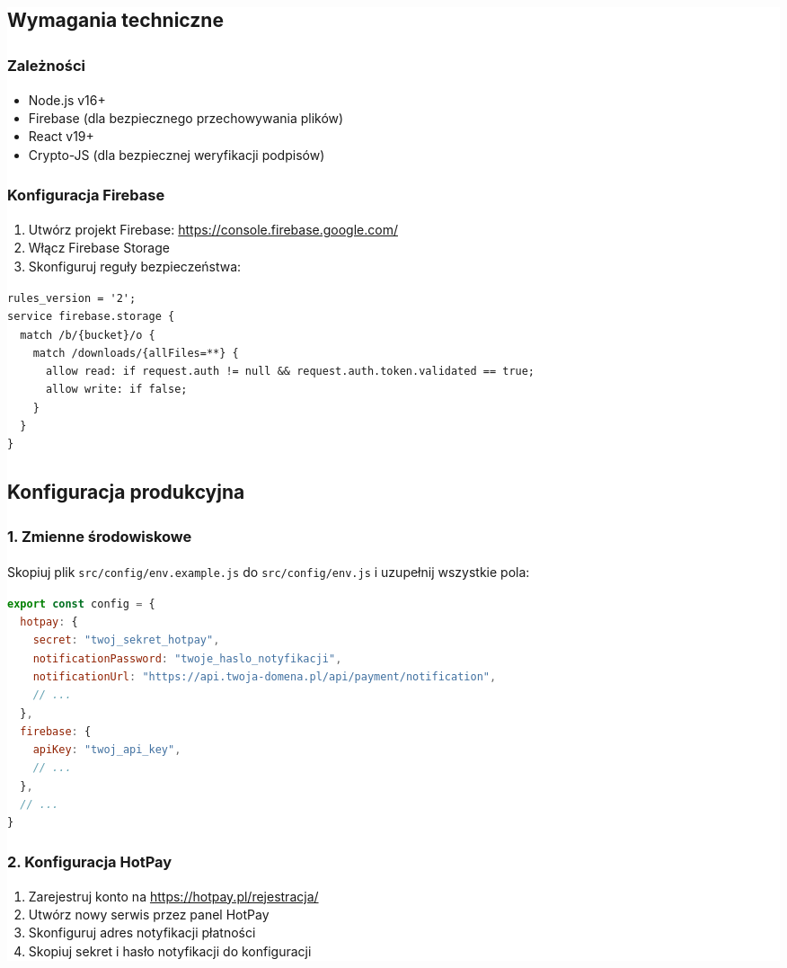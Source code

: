 ## Wymagania techniczne

### Zależności
- Node.js v16+
- Firebase (dla bezpiecznego przechowywania plików)
- React v19+
- Crypto-JS (dla bezpiecznej weryfikacji podpisów)

### Konfiguracja Firebase
1. Utwórz projekt Firebase: https://console.firebase.google.com/
2. Włącz Firebase Storage
3. Skonfiguruj reguły bezpieczeństwa:
```
rules_version = '2';
service firebase.storage {
  match /b/{bucket}/o {
    match /downloads/{allFiles=**} {
      allow read: if request.auth != null && request.auth.token.validated == true;
      allow write: if false;
    }
  }
}
```

## Konfiguracja produkcyjna

### 1. Zmienne środowiskowe
Skopiuj plik `src/config/env.example.js` do `src/config/env.js` i uzupełnij wszystkie pola:

```javascript
export const config = {
  hotpay: {
    secret: "twoj_sekret_hotpay",
    notificationPassword: "twoje_haslo_notyfikacji",
    notificationUrl: "https://api.twoja-domena.pl/api/payment/notification",
    // ...
  },
  firebase: {
    apiKey: "twoj_api_key",
    // ...
  },
  // ...
}
```

### 2. Konfiguracja HotPay
1. Zarejestruj konto na https://hotpay.pl/rejestracja/
2. Utwórz nowy serwis przez panel HotPay
3. Skonfiguruj adres notyfikacji płatności
4. Skopiuj sekret i hasło notyfikacji do konfiguracji
